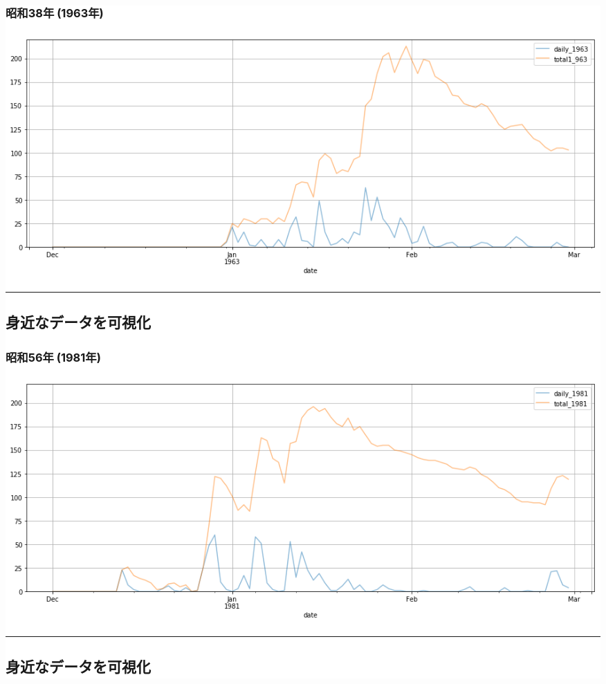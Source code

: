 ### 昭和38年 (1963年)

<img src="./assets/1963_snow.png" style="background-color: white" />

---

## 身近なデータを可視化

### 昭和56年 (1981年)

<img src="./assets/1981_snow.png" style="background-color: white" />

---

## 身近なデータを可視化

